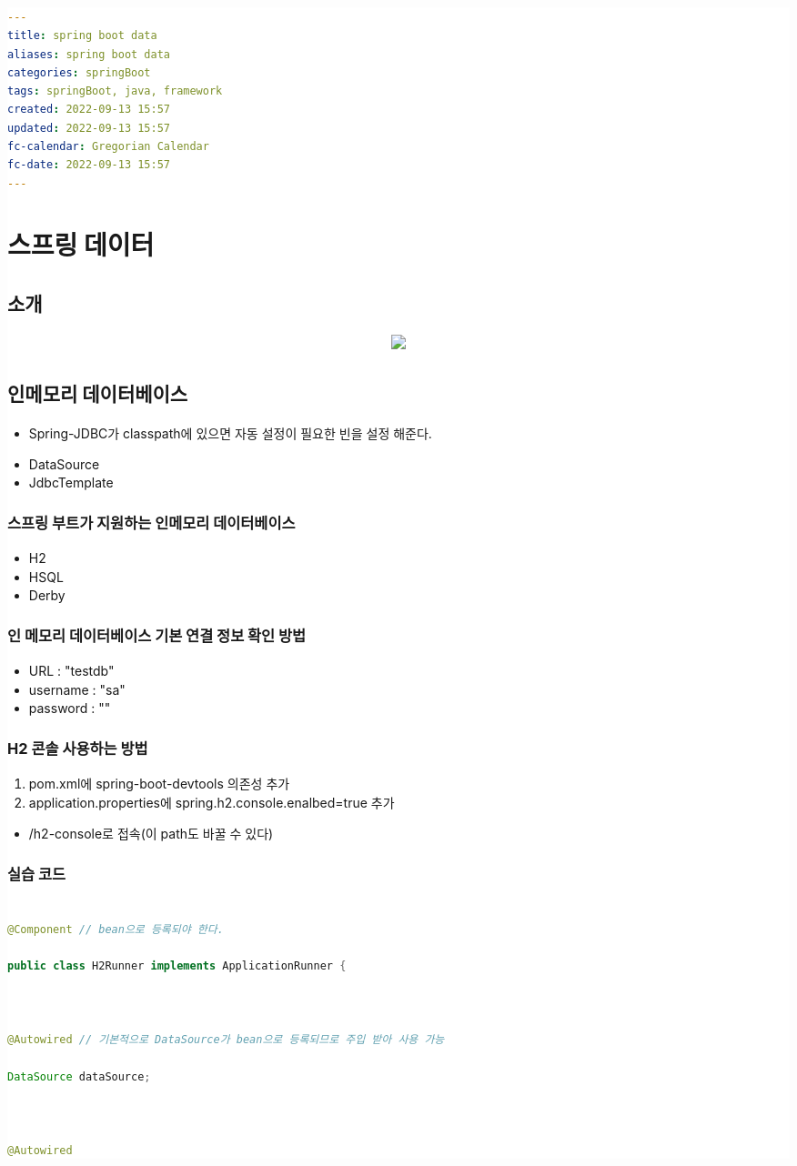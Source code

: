 ```yaml
---
title: spring boot data
aliases: spring boot data
categories: springBoot
tags: springBoot, java, framework
created: 2022-09-13 15:57
updated: 2022-09-13 15:57
fc-calendar: Gregorian Calendar
fc-date: 2022-09-13 15:57
---
```


# 스프링 데이터

## 소개

<p align="center"><img src = "https://github.com/khy07181/TIL/blob/master/Spring_SpringBoot/img/SpringBootSpringData_1.jpg"></p>

## 인메모리 데이터베이스

- Spring-JDBC가 classpath에 있으면 자동 설정이 필요한 빈을 설정 해준다.

* DataSource
* JdbcTemplate

### 스프링 부트가 지원하는 인메모리 데이터베이스

- H2
- HSQL
- Derby

### 인 메모리 데이터베이스 기본 연결 정보 확인 방법

- URL : "testdb"
- username : "sa"
- password : ""

### H2 콘솔 사용하는 방법

1. pom.xml에 spring-boot-devtools 의존성 추가
2. application.properties에 spring.h2.console.enalbed=true 추가

- /h2-console로 접속(이 path도 바꿀 수 있다)

### 실습 코드

```java

@Component // bean으로 등록되야 한다.

public class H2Runner implements ApplicationRunner {

  

@Autowired // 기본적으로 DataSource가 bean으로 등록되므로 주입 받아 사용 가능

DataSource dataSource;

  

@Autowired

```